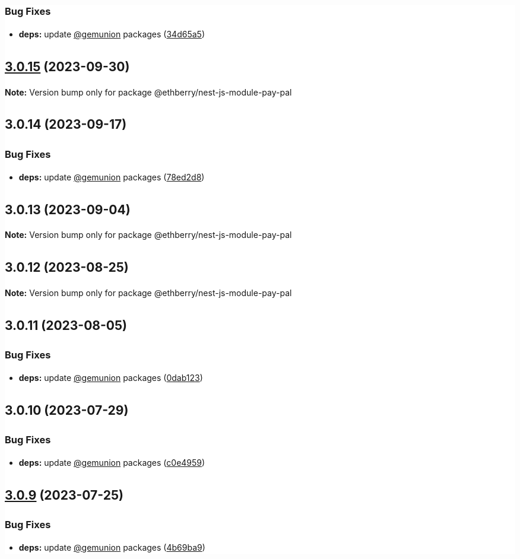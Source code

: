 ### Bug Fixes

- **deps:** update [@gemunion](https://github.com/gemunion) packages ([34d65a5](https://github.com/ethberry/nestjs-packages/commit/34d65a5d7bad9779b825ef9e133cb4cc0b7f3889))

## [3.0.15](https://github.com/ethberry/nestjs-packages/compare/@ethberry/nest-js-module-pay-pal@3.0.14...@ethberry/nest-js-module-pay-pal@3.0.15) (2023-09-30)

**Note:** Version bump only for package @ethberry/nest-js-module-pay-pal

## 3.0.14 (2023-09-17)

### Bug Fixes

- **deps:** update [@gemunion](https://github.com/gemunion) packages ([78ed2d8](https://github.com/ethberry/nestjs-packages/commit/78ed2d8be9f52b8da9ee8894724fcfe587ad6d1f))

## 3.0.13 (2023-09-04)

**Note:** Version bump only for package @ethberry/nest-js-module-pay-pal

## 3.0.12 (2023-08-25)

**Note:** Version bump only for package @ethberry/nest-js-module-pay-pal

## 3.0.11 (2023-08-05)

### Bug Fixes

- **deps:** update [@gemunion](https://github.com/gemunion) packages ([0dab123](https://github.com/ethberry/nestjs-packages/commit/0dab123b949b832c932e78c2f9c41d3a15f3ff7b))

## 3.0.10 (2023-07-29)

### Bug Fixes

- **deps:** update [@gemunion](https://github.com/gemunion) packages ([c0e4959](https://github.com/ethberry/nestjs-packages/commit/c0e49597d0dd4a9113c12fab4b7bc90b7241eed2))

## [3.0.9](https://github.com/ethberry/nestjs-packages/compare/@ethberry/nest-js-module-pay-pal@3.0.8...@ethberry/nest-js-module-pay-pal@3.0.9) (2023-07-25)

### Bug Fixes

- **deps:** update [@gemunion](https://github.com/gemunion) packages ([4b69ba9](https://github.com/ethberry/nestjs-packages/commit/4b69ba9d7d405f134acc9d3cc7c6435e20cac6ee))
